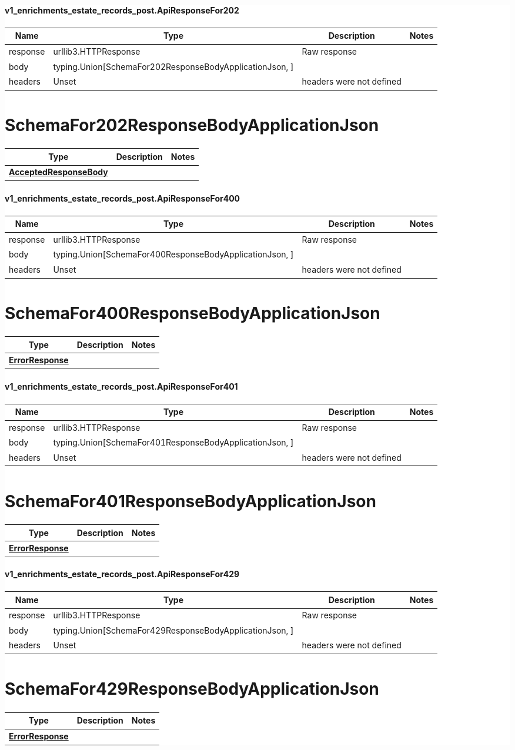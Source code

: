 #### v1_enrichments_estate_records_post.ApiResponseFor202
Name | Type | Description  | Notes
------------- | ------------- | ------------- | -------------
response | urllib3.HTTPResponse | Raw response |
body | typing.Union[SchemaFor202ResponseBodyApplicationJson, ] |  |
headers | Unset | headers were not defined |

# SchemaFor202ResponseBodyApplicationJson
Type | Description  | Notes
------------- | ------------- | -------------
[**AcceptedResponseBody**](../../models/AcceptedResponseBody.md) |  | 


#### v1_enrichments_estate_records_post.ApiResponseFor400
Name | Type | Description  | Notes
------------- | ------------- | ------------- | -------------
response | urllib3.HTTPResponse | Raw response |
body | typing.Union[SchemaFor400ResponseBodyApplicationJson, ] |  |
headers | Unset | headers were not defined |

# SchemaFor400ResponseBodyApplicationJson
Type | Description  | Notes
------------- | ------------- | -------------
[**ErrorResponse**](../../models/ErrorResponse.md) |  | 


#### v1_enrichments_estate_records_post.ApiResponseFor401
Name | Type | Description  | Notes
------------- | ------------- | ------------- | -------------
response | urllib3.HTTPResponse | Raw response |
body | typing.Union[SchemaFor401ResponseBodyApplicationJson, ] |  |
headers | Unset | headers were not defined |

# SchemaFor401ResponseBodyApplicationJson
Type | Description  | Notes
------------- | ------------- | -------------
[**ErrorResponse**](../../models/ErrorResponse.md) |  | 


#### v1_enrichments_estate_records_post.ApiResponseFor429
Name | Type | Description  | Notes
------------- | ------------- | ------------- | -------------
response | urllib3.HTTPResponse | Raw response |
body | typing.Union[SchemaFor429ResponseBodyApplicationJson, ] |  |
headers | Unset | headers were not defined |

# SchemaFor429ResponseBodyApplicationJson
Type | Description  | Notes
------------- | ------------- | -------------
[**ErrorResponse**](../../models/ErrorResponse.md) |  | 
